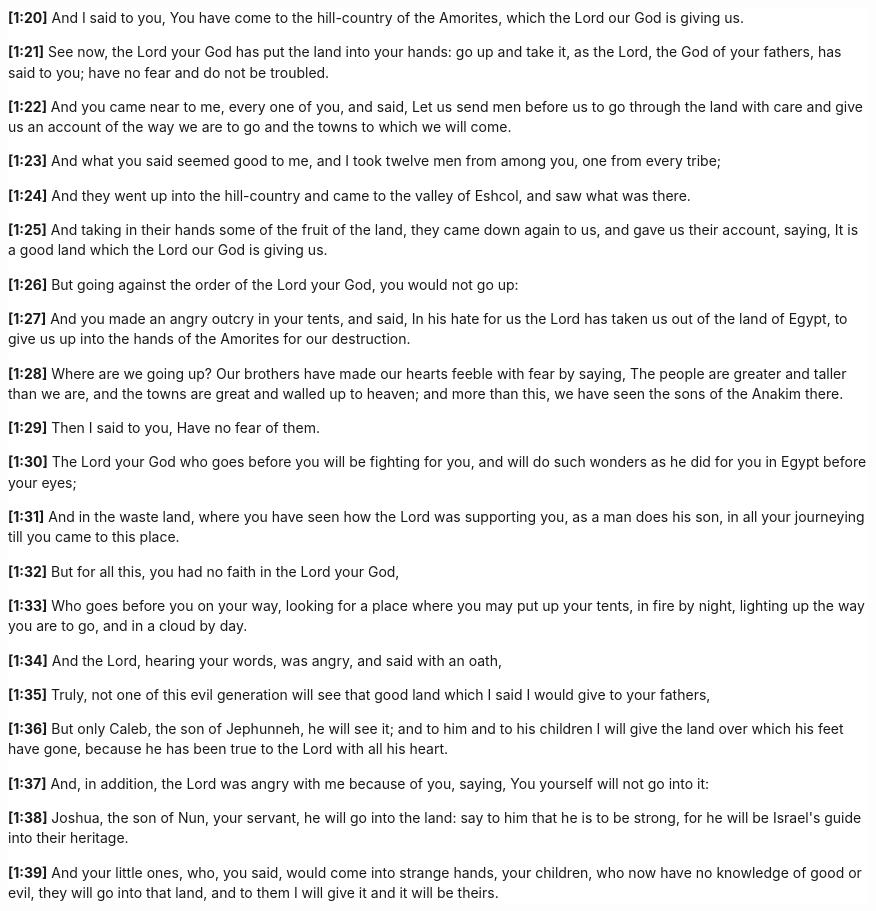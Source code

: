 **[1:20]** And I said to you, You have come to the hill-country of the Amorites, which the Lord our God is giving us.

**[1:21]** See now, the Lord your God has put the land into your hands: go up and take it, as the Lord, the God of your fathers, has said to you; have no fear and do not be troubled.

**[1:22]** And you came near to me, every one of you, and said, Let us send men before us to go through the land with care and give us an account of the way we are to go and the towns to which we will come.

**[1:23]** And what you said seemed good to me, and I took twelve men from among you, one from every tribe;

**[1:24]** And they went up into the hill-country and came to the valley of Eshcol, and saw what was there.

**[1:25]** And taking in their hands some of the fruit of the land, they came down again to us, and gave us their account, saying, It is a good land which the Lord our God is giving us.

**[1:26]** But going against the order of the Lord your God, you would not go up:

**[1:27]** And you made an angry outcry in your tents, and said, In his hate for us the Lord has taken us out of the land of Egypt, to give us up into the hands of the Amorites for our destruction.

**[1:28]** Where are we going up? Our brothers have made our hearts feeble with fear by saying, The people are greater and taller than we are, and the towns are great and walled up to heaven; and more than this, we have seen the sons of the Anakim there.

**[1:29]** Then I said to you, Have no fear of them.

**[1:30]** The Lord your God who goes before you will be fighting for you, and will do such wonders as he did for you in Egypt before your eyes;

**[1:31]** And in the waste land, where you have seen how the Lord was supporting you, as a man does his son, in all your journeying till you came to this place.

**[1:32]** But for all this, you had no faith in the Lord your God,

**[1:33]** Who goes before you on your way, looking for a place where you may put up your tents, in fire by night, lighting up the way you are to go, and in a cloud by day.

**[1:34]** And the Lord, hearing your words, was angry, and said with an oath,

**[1:35]** Truly, not one of this evil generation will see that good land which I said I would give to your fathers,

**[1:36]** But only Caleb, the son of Jephunneh, he will see it; and to him and to his children I will give the land over which his feet have gone, because he has been true to the Lord with all his heart.

**[1:37]** And, in addition, the Lord was angry with me because of you, saying, You yourself will not go into it:

**[1:38]** Joshua, the son of Nun, your servant, he will go into the land: say to him that he is to be strong, for he will be Israel's guide into their heritage.

**[1:39]** And your little ones, who, you said, would come into strange hands, your children, who now have no knowledge of good or evil, they will go into that land, and to them I will give it and it will be theirs.
